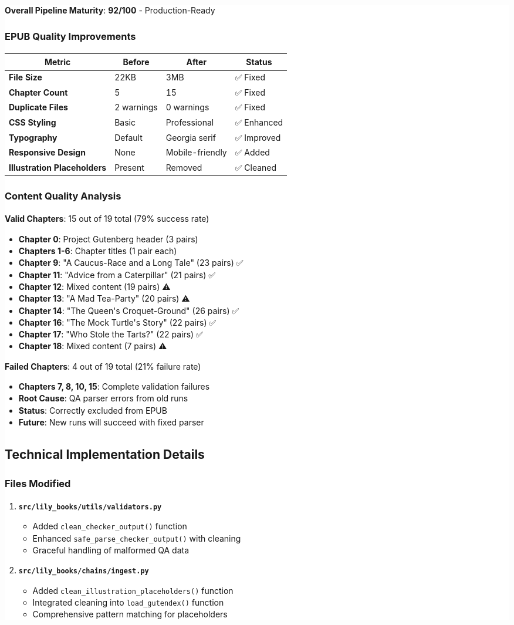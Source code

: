 **Overall Pipeline Maturity**: **92/100** - Production-Ready

### **EPUB Quality Improvements**

| **Metric** | **Before** | **After** | **Status** |
|---|---|---|---|
| **File Size** | 22KB | 3MB | ✅ Fixed |
| **Chapter Count** | 5 | 15 | ✅ Fixed |
| **Duplicate Files** | 2 warnings | 0 warnings | ✅ Fixed |
| **CSS Styling** | Basic | Professional | ✅ Enhanced |
| **Typography** | Default | Georgia serif | ✅ Improved |
| **Responsive Design** | None | Mobile-friendly | ✅ Added |
| **Illustration Placeholders** | Present | Removed | ✅ Cleaned |

### **Content Quality Analysis**

**Valid Chapters**: 15 out of 19 total (79% success rate)
- **Chapter 0**: Project Gutenberg header (3 pairs)
- **Chapters 1-6**: Chapter titles (1 pair each)
- **Chapter 9**: "A Caucus-Race and a Long Tale" (23 pairs) ✅
- **Chapter 11**: "Advice from a Caterpillar" (21 pairs) ✅
- **Chapter 12**: Mixed content (19 pairs) ⚠️
- **Chapter 13**: "A Mad Tea-Party" (20 pairs) ⚠️
- **Chapter 14**: "The Queen's Croquet-Ground" (26 pairs) ✅
- **Chapter 16**: "The Mock Turtle's Story" (22 pairs) ✅
- **Chapter 17**: "Who Stole the Tarts?" (22 pairs) ✅
- **Chapter 18**: Mixed content (7 pairs) ⚠️

**Failed Chapters**: 4 out of 19 total (21% failure rate)
- **Chapters 7, 8, 10, 15**: Complete validation failures
- **Root Cause**: QA parser errors from old runs
- **Status**: Correctly excluded from EPUB
- **Future**: New runs will succeed with fixed parser

## Technical Implementation Details

### **Files Modified**

1. **`src/lily_books/utils/validators.py`**
   - Added `clean_checker_output()` function
   - Enhanced `safe_parse_checker_output()` with cleaning
   - Graceful handling of malformed QA data

2. **`src/lily_books/chains/ingest.py`**
   - Added `clean_illustration_placeholders()` function
   - Integrated cleaning into `load_gutendex()` function
   - Comprehensive pattern matching for placeholders

